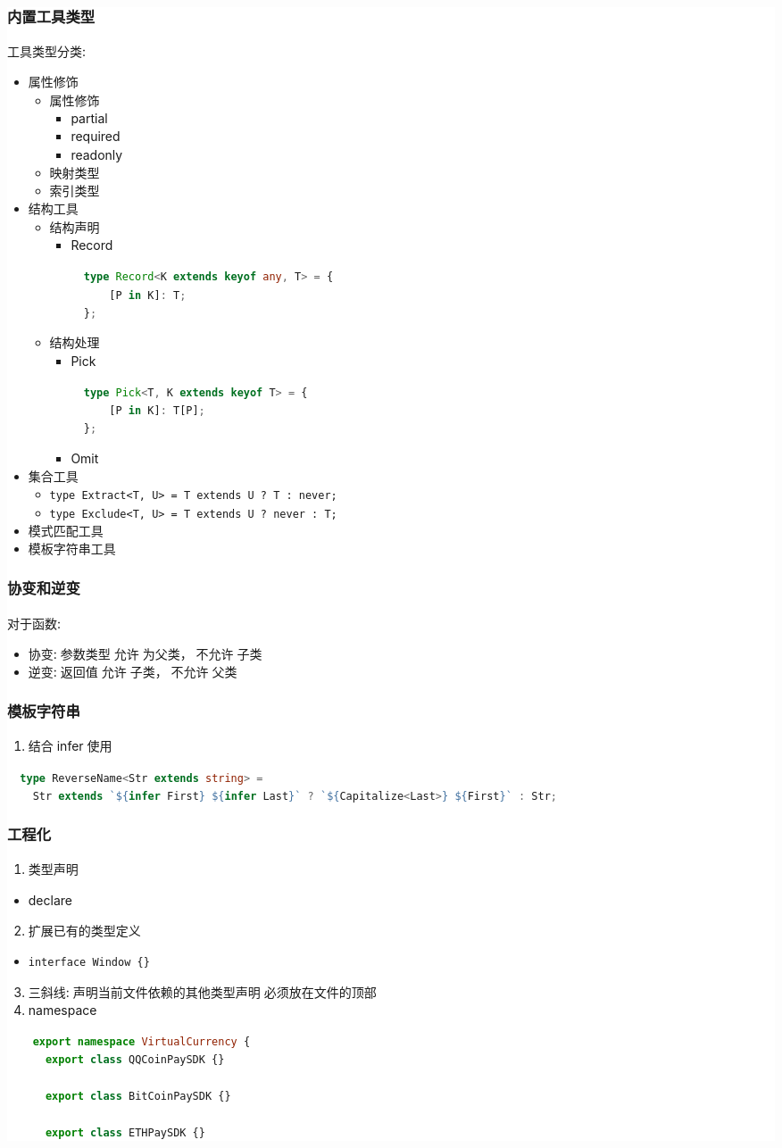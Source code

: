 ### 内置工具类型 

工具类型分类:
  - 属性修饰
    - 属性修饰
      - partial
      - required
      - readonly
    - 映射类型
    - 索引类型 
  - 结构工具
    - 结构声明
      - Record
        ```ts
          type Record<K extends keyof any, T> = {
              [P in K]: T;
          };
        ```
    - 结构处理
      - Pick
        ```ts
          type Pick<T, K extends keyof T> = {
              [P in K]: T[P];
          };
        ```
      - Omit
  - 集合工具
     - ```type Extract<T, U> = T extends U ? T : never;```
     - ```type Exclude<T, U> = T extends U ? never : T;```
  - 模式匹配工具
  - 模板字符串工具

### 协变和逆变

对于函数:
  - 协变: 参数类型 允许 为父类， 不允许 子类
  - 逆变: 返回值 允许 子类， 不允许 父类 



### 模板字符串


1. 结合 infer 使用 
```ts
  type ReverseName<Str extends string> =
    Str extends `${infer First} ${infer Last}` ? `${Capitalize<Last>} ${First}` : Str;
```


### 工程化


1. 类型声明
  - declare
2. 扩展已有的类型定义
  - ```interface Window {}```
3. 三斜线: 声明当前文件依赖的其他类型声明
 必须放在文件的顶部
4. namespace
  ```ts
      export namespace VirtualCurrency {
        export class QQCoinPaySDK {}

        export class BitCoinPaySDK {}

        export class ETHPaySDK {}
  ```